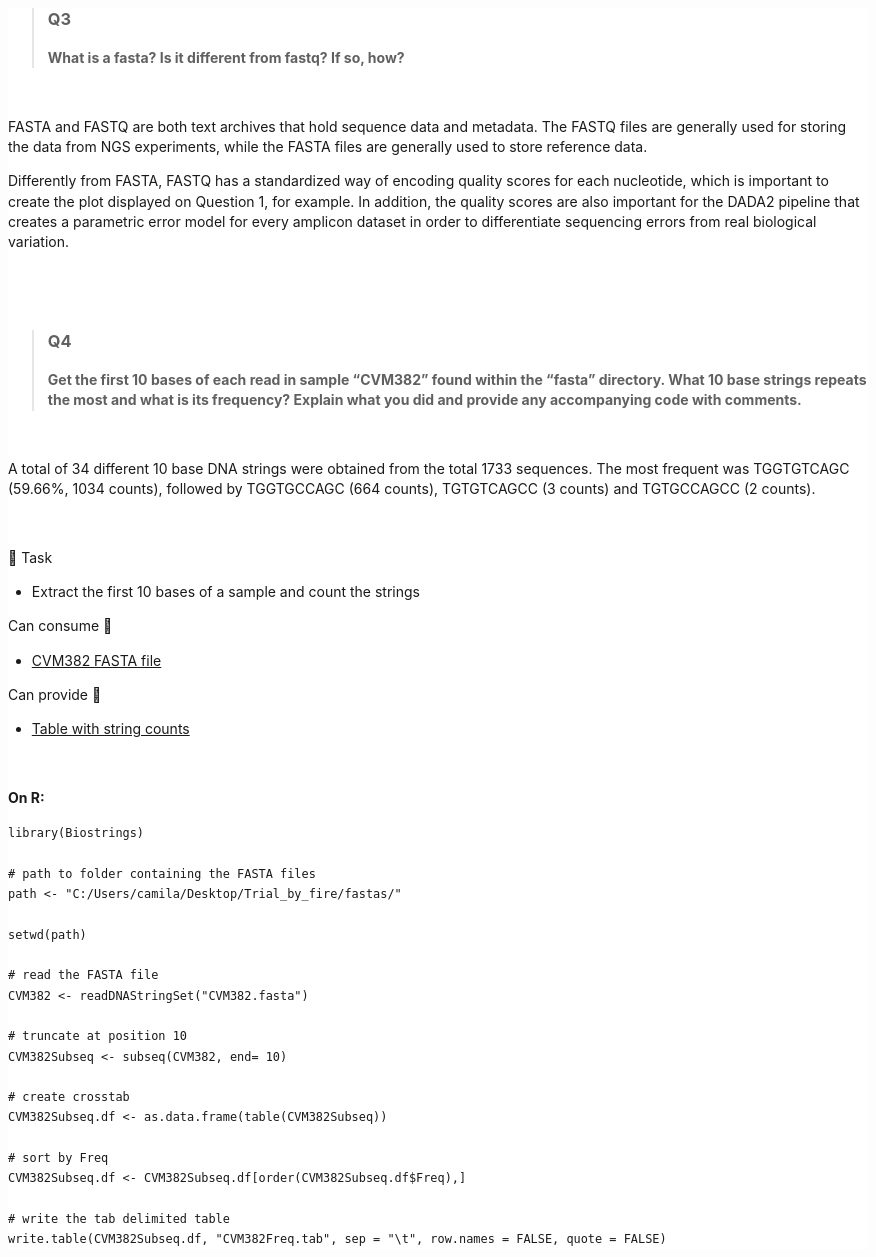 >###   Q3
>**What is a fasta? Is it different from fastq? If so, how?**
<br>

FASTA and FASTQ are both text archives that hold sequence data and metadata. The FASTQ files are generally used for storing the data from NGS experiments, while the FASTA files are generally used to store reference data.
 
Differently from FASTA, FASTQ has a standardized way of encoding quality scores for each nucleotide, which is important to create the plot displayed on Question 1, for example. In addition, the quality scores are also important for the DADA2 pipeline that creates a parametric error model for every amplicon dataset in order to differentiate sequencing errors from real biological variation.

<br><br>

>###   Q4
>**Get the first 10 bases of each read in sample “CVM382” found within the “fasta” directory. What 10 base strings repeats the most and what is its frequency? Explain what you did and provide any accompanying code with comments.**
<br>

A total of 34 different 10 base DNA strings were obtained from the total 1733 sequences. The most frequent was TGGTGTCAGC	(59.66%, 1034 counts), followed by TGGTGCCAGC (664 counts), TGTGTCAGCC (3 counts) and TGTGCCAGCC (2 counts).

<br>

📌 Task

- Extract the first 10 bases of a sample and count the strings

Can consume 🐡

- [CVM382 FASTA file](https://github.com/camilagazolla/Trial-By-Fire/blob/main/CVM382.fasta)

Can provide 🍣

- [Table with string counts](https://github.com/camilagazolla/Trial-By-Fire/blob/main/CVM382Freq.tab)

<br>

**On R:**

``` 
library(Biostrings) 

# path to folder containing the FASTA files
path <- "C:/Users/camila/Desktop/Trial_by_fire/fastas/"

setwd(path)

# read the FASTA file
CVM382 <- readDNAStringSet("CVM382.fasta") 

# truncate at position 10
CVM382Subseq <- subseq(CVM382, end= 10) 

# create crosstab
CVM382Subseq.df <- as.data.frame(table(CVM382Subseq))

# sort by Freq
CVM382Subseq.df <- CVM382Subseq.df[order(CVM382Subseq.df$Freq),]

# write the tab delimited table
write.table(CVM382Subseq.df, "CVM382Freq.tab", sep = "\t", row.names = FALSE, quote = FALSE)
```
